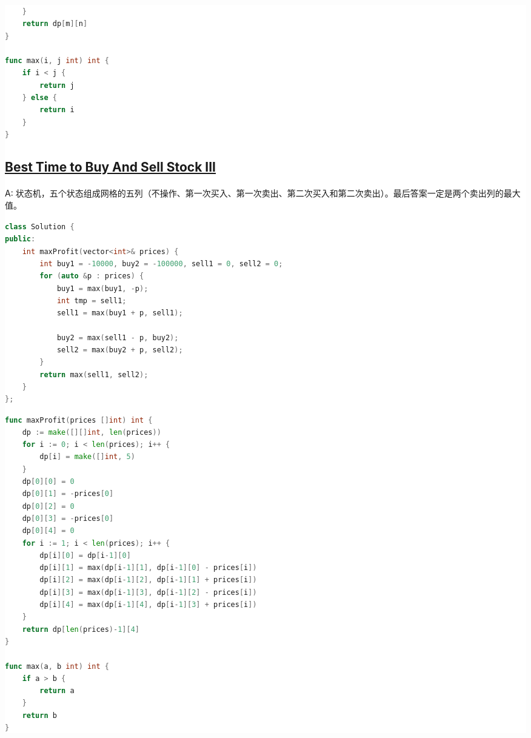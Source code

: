 ```go
    }
    return dp[m][n]
}

func max(i, j int) int {
    if i < j {
        return j
    } else {
        return i
    }
}
```

## [Best Time to Buy And Sell Stock III](https://leetcode.com/problems/best-time-to-buy-and-sell-stock-iii)

A: 状态机，五个状态组成网格的五列（不操作、第一次买入、第一次卖出、第二次买入和第二次卖出）。最后答案一定是两个卖出列的最大值。

```cpp
class Solution {
public:
    int maxProfit(vector<int>& prices) {
        int buy1 = -10000, buy2 = -100000, sell1 = 0, sell2 = 0;
        for (auto &p : prices) {
            buy1 = max(buy1, -p);
            int tmp = sell1;
            sell1 = max(buy1 + p, sell1);

            buy2 = max(sell1 - p, buy2);
            sell2 = max(buy2 + p, sell2);
        }
        return max(sell1, sell2);
    }
};
```

```go
func maxProfit(prices []int) int {
    dp := make([][]int, len(prices))
    for i := 0; i < len(prices); i++ {
        dp[i] = make([]int, 5)
    }
    dp[0][0] = 0
    dp[0][1] = -prices[0]
    dp[0][2] = 0
    dp[0][3] = -prices[0]
    dp[0][4] = 0
    for i := 1; i < len(prices); i++ {
        dp[i][0] = dp[i-1][0]
        dp[i][1] = max(dp[i-1][1], dp[i-1][0] - prices[i])
        dp[i][2] = max(dp[i-1][2], dp[i-1][1] + prices[i])
        dp[i][3] = max(dp[i-1][3], dp[i-1][2] - prices[i])
        dp[i][4] = max(dp[i-1][4], dp[i-1][3] + prices[i])
    }
    return dp[len(prices)-1][4]
}

func max(a, b int) int {
    if a > b {
        return a
    }
    return b
}
```
